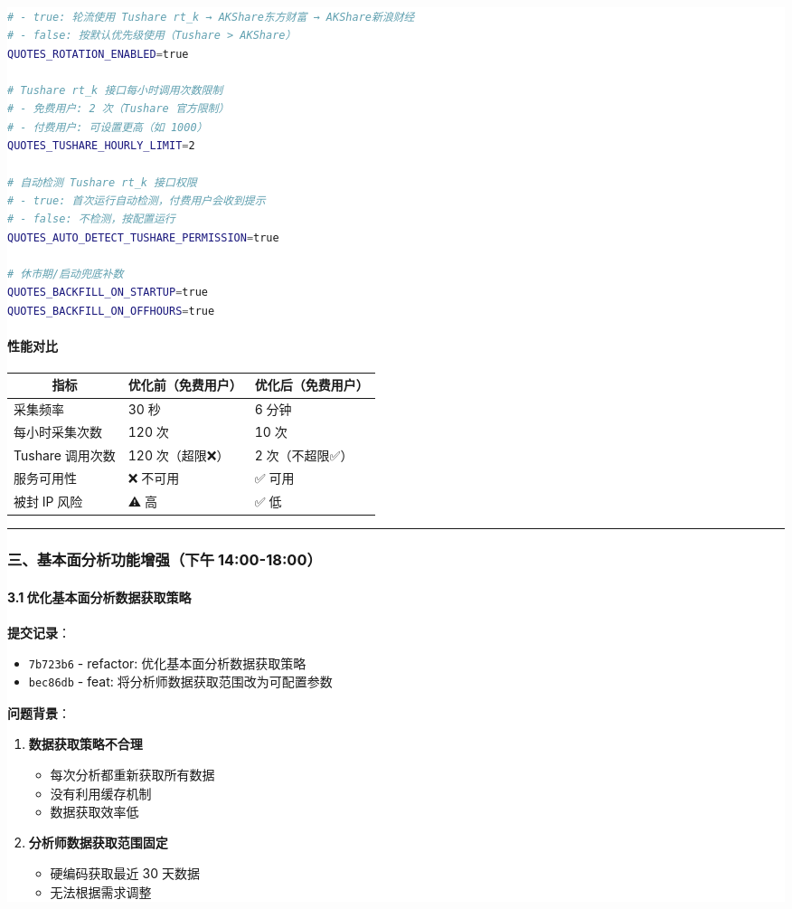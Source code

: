 ```bash
# - true: 轮流使用 Tushare rt_k → AKShare东方财富 → AKShare新浪财经
# - false: 按默认优先级使用（Tushare > AKShare）
QUOTES_ROTATION_ENABLED=true

# Tushare rt_k 接口每小时调用次数限制
# - 免费用户: 2 次（Tushare 官方限制）
# - 付费用户: 可设置更高（如 1000）
QUOTES_TUSHARE_HOURLY_LIMIT=2

# 自动检测 Tushare rt_k 接口权限
# - true: 首次运行自动检测，付费用户会收到提示
# - false: 不检测，按配置运行
QUOTES_AUTO_DETECT_TUSHARE_PERMISSION=true

# 休市期/启动兜底补数
QUOTES_BACKFILL_ON_STARTUP=true
QUOTES_BACKFILL_ON_OFFHOURS=true
```

#### 性能对比

| 指标 | 优化前（免费用户） | 优化后（免费用户） |
|------|------------------|------------------|
| 采集频率 | 30 秒 | 6 分钟 |
| 每小时采集次数 | 120 次 | 10 次 |
| Tushare 调用次数 | 120 次（超限❌） | 2 次（不超限✅） |
| 服务可用性 | ❌ 不可用 | ✅ 可用 |
| 被封 IP 风险 | ⚠️ 高 | ✅ 低 |

---

### 三、基本面分析功能增强（下午 14:00-18:00）

#### 3.1 优化基本面分析数据获取策略

**提交记录**：
- `7b723b6` - refactor: 优化基本面分析数据获取策略
- `bec86db` - feat: 将分析师数据获取范围改为可配置参数

**问题背景**：

1. **数据获取策略不合理**
   - 每次分析都重新获取所有数据
   - 没有利用缓存机制
   - 数据获取效率低

2. **分析师数据获取范围固定**
   - 硬编码获取最近 30 天数据
   - 无法根据需求调整
